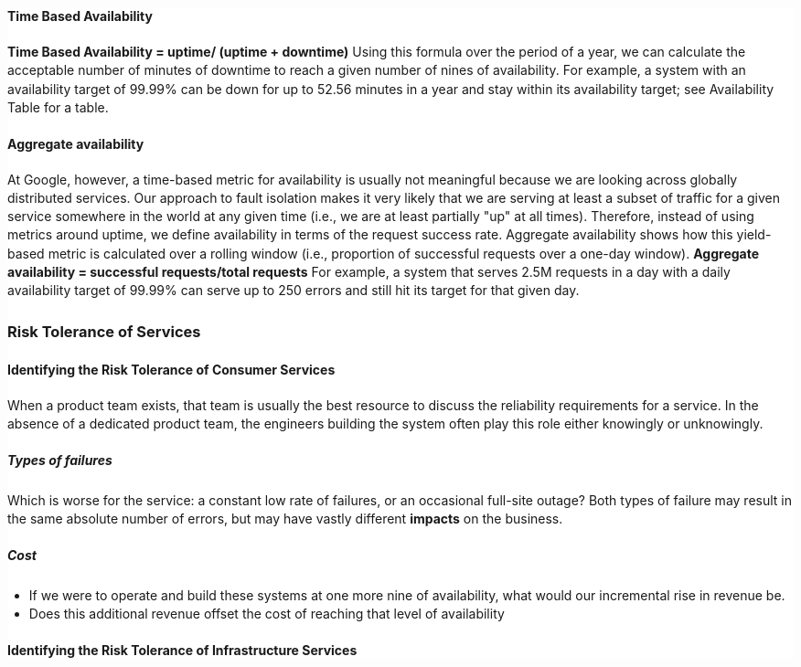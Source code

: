 #### Time Based Availability

**Time Based Availability = uptime/ (uptime + downtime)**
Using this formula over the period of a year, we can calculate the acceptable number of minutes of downtime to reach a
given number of nines of availability. For example, a system with an availability target of 99.99% can be down for up to
52.56 minutes in a year and stay within its availability target; see Availability Table for a table.

#### Aggregate availability

At Google, however, a time-based metric for availability is usually not meaningful because we are looking across
globally distributed services. Our approach to fault isolation makes it very likely that we are serving at least a
subset of traffic for a given service somewhere in the world at any given time (i.e., we are at least partially "up" at
all times). Therefore, instead of using metrics around uptime, we define availability in terms of the request success
rate. Aggregate availability shows how this yield-based metric is calculated over a rolling window (i.e., proportion of
successful requests over a one-day window).
**Aggregate availability = successful requests/total requests**
For example, a system that serves 2.5M requests in a day with a daily availability target of 99.99% can serve up to 250
errors and still hit its target for that given day.

### Risk Tolerance of Services

#### Identifying the Risk Tolerance of Consumer Services

When a product team exists, that team is usually the best resource to discuss the reliability requirements for a
service. In the absence of a dedicated product team, the engineers building the system often play this role either
knowingly or unknowingly.

##### Types of failures

Which is worse for the service: a constant low rate of failures, or an occasional full-site outage? Both types of
failure may result in the same absolute number of errors, but may have vastly different **impacts** on the business.

##### Cost

* If we were to operate and build these systems at one more nine of availability, what would our incremental rise in
  revenue be.
* Does this additional revenue offset the cost of reaching that level of availability

#### Identifying the Risk Tolerance of Infrastructure Services
